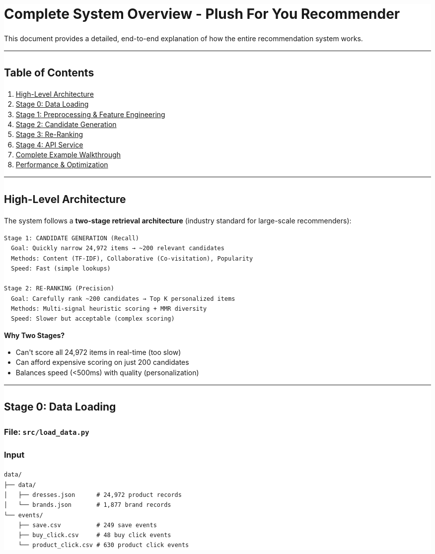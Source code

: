# Complete System Overview - Plush For You Recommender

This document provides a detailed, end-to-end explanation of how the entire recommendation system works.

---

## Table of Contents

1. [High-Level Architecture](#high-level-architecture)
2. [Stage 0: Data Loading](#stage-0-data-loading)
3. [Stage 1: Preprocessing & Feature Engineering](#stage-1-preprocessing--feature-engineering)
4. [Stage 2: Candidate Generation](#stage-2-candidate-generation)
5. [Stage 3: Re-Ranking](#stage-3-re-ranking)
6. [Stage 4: API Service](#stage-4-api-service)
7. [Complete Example Walkthrough](#complete-example-walkthrough)
8. [Performance & Optimization](#performance--optimization)

---

## High-Level Architecture

The system follows a **two-stage retrieval architecture** (industry standard for large-scale recommenders):

```
Stage 1: CANDIDATE GENERATION (Recall)
  Goal: Quickly narrow 24,972 items → ~200 relevant candidates
  Methods: Content (TF-IDF), Collaborative (Co-visitation), Popularity
  Speed: Fast (simple lookups)

Stage 2: RE-RANKING (Precision)
  Goal: Carefully rank ~200 candidates → Top K personalized items
  Methods: Multi-signal heuristic scoring + MMR diversity
  Speed: Slower but acceptable (complex scoring)
```

**Why Two Stages?**
- Can't score all 24,972 items in real-time (too slow)
- Can afford expensive scoring on just 200 candidates
- Balances speed (<500ms) with quality (personalization)

---

## Stage 0: Data Loading

### File: `src/load_data.py`

### Input
```
data/
├── data/
│   ├── dresses.json      # 24,972 product records
│   └── brands.json       # 1,877 brand records
└── events/
    ├── save.csv          # 249 save events
    ├── buy_click.csv     # 48 buy click events
    └── product_click.csv # 630 product click events
```
